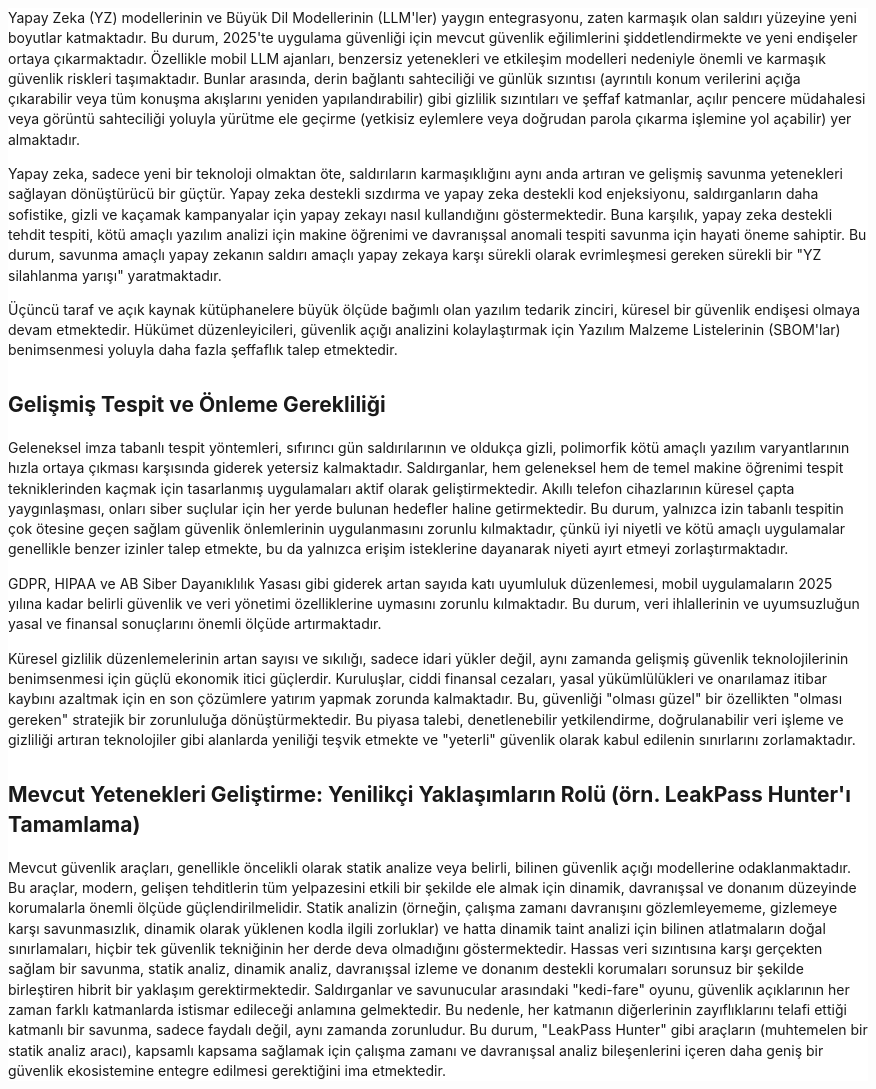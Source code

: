 Yapay Zeka (YZ) modellerinin ve Büyük Dil Modellerinin (LLM'ler) yaygın entegrasyonu, zaten karmaşık olan saldırı yüzeyine yeni boyutlar katmaktadır. Bu durum, 2025'te uygulama güvenliği için mevcut güvenlik eğilimlerini şiddetlendirmekte ve yeni endişeler ortaya çıkarmaktadır. Özellikle mobil LLM ajanları, benzersiz yetenekleri ve etkileşim modelleri nedeniyle önemli ve karmaşık güvenlik riskleri taşımaktadır. Bunlar arasında, derin bağlantı sahteciliği ve günlük sızıntısı (ayrıntılı konum verilerini açığa çıkarabilir veya tüm konuşma akışlarını yeniden yapılandırabilir) gibi gizlilik sızıntıları ve şeffaf katmanlar, açılır pencere müdahalesi veya görüntü sahteciliği yoluyla yürütme ele geçirme (yetkisiz eylemlere veya doğrudan parola çıkarma işlemine yol açabilir) yer almaktadır.

Yapay zeka, sadece yeni bir teknoloji olmaktan öte, saldırıların karmaşıklığını aynı anda artıran ve gelişmiş savunma yetenekleri sağlayan dönüştürücü bir güçtür. Yapay zeka destekli sızdırma ve yapay zeka destekli kod enjeksiyonu, saldırganların daha sofistike, gizli ve kaçamak kampanyalar için yapay zekayı nasıl kullandığını göstermektedir. Buna karşılık, yapay zeka destekli tehdit tespiti, kötü amaçlı yazılım analizi için makine öğrenimi ve davranışsal anomali tespiti savunma için hayati öneme sahiptir. Bu durum, savunma amaçlı yapay zekanın saldırı amaçlı yapay zekaya karşı sürekli olarak evrimleşmesi gereken sürekli bir "YZ silahlanma yarışı" yaratmaktadır.

Üçüncü taraf ve açık kaynak kütüphanelere büyük ölçüde bağımlı olan yazılım tedarik zinciri, küresel bir güvenlik endişesi olmaya devam etmektedir. Hükümet düzenleyicileri, güvenlik açığı analizini kolaylaştırmak için Yazılım Malzeme Listelerinin (SBOM'lar) benimsenmesi yoluyla daha fazla şeffaflık talep etmektedir.

## Gelişmiş Tespit ve Önleme Gerekliliği
Geleneksel imza tabanlı tespit yöntemleri, sıfırıncı gün saldırılarının ve oldukça gizli, polimorfik kötü amaçlı yazılım varyantlarının hızla ortaya çıkması karşısında giderek yetersiz kalmaktadır. Saldırganlar, hem geleneksel hem de temel makine öğrenimi tespit tekniklerinden kaçmak için tasarlanmış uygulamaları aktif olarak geliştirmektedir. Akıllı telefon cihazlarının küresel çapta yaygınlaşması, onları siber suçlular için her yerde bulunan hedefler haline getirmektedir. Bu durum, yalnızca izin tabanlı tespitin çok ötesine geçen sağlam güvenlik önlemlerinin uygulanmasını zorunlu kılmaktadır, çünkü iyi niyetli ve kötü amaçlı uygulamalar genellikle benzer izinler talep etmekte, bu da yalnızca erişim isteklerine dayanarak niyeti ayırt etmeyi zorlaştırmaktadır.

GDPR, HIPAA ve AB Siber Dayanıklılık Yasası gibi giderek artan sayıda katı uyumluluk düzenlemesi, mobil uygulamaların 2025 yılına kadar belirli güvenlik ve veri yönetimi özelliklerine uymasını zorunlu kılmaktadır. Bu durum, veri ihlallerinin ve uyumsuzluğun yasal ve finansal sonuçlarını önemli ölçüde artırmaktadır.

Küresel gizlilik düzenlemelerinin artan sayısı ve sıkılığı, sadece idari yükler değil, aynı zamanda gelişmiş güvenlik teknolojilerinin benimsenmesi için güçlü ekonomik itici güçlerdir. Kuruluşlar, ciddi finansal cezaları, yasal yükümlülükleri ve onarılamaz itibar kaybını azaltmak için en son çözümlere yatırım yapmak zorunda kalmaktadır. Bu, güvenliği "olması güzel" bir özellikten "olması gereken" stratejik bir zorunluluğa dönüştürmektedir. Bu piyasa talebi, denetlenebilir yetkilendirme, doğrulanabilir veri işleme ve gizliliği artıran teknolojiler gibi alanlarda yeniliği teşvik etmekte ve "yeterli" güvenlik olarak kabul edilenin sınırlarını zorlamaktadır.

## Mevcut Yetenekleri Geliştirme: Yenilikçi Yaklaşımların Rolü (örn. LeakPass Hunter'ı Tamamlama)
Mevcut güvenlik araçları, genellikle öncelikli olarak statik analize veya belirli, bilinen güvenlik açığı modellerine odaklanmaktadır. Bu araçlar, modern, gelişen tehditlerin tüm yelpazesini etkili bir şekilde ele almak için dinamik, davranışsal ve donanım düzeyinde korumalarla önemli ölçüde güçlendirilmelidir. Statik analizin (örneğin, çalışma zamanı davranışını gözlemleyememe, gizlemeye karşı savunmasızlık, dinamik olarak yüklenen kodla ilgili zorluklar) ve hatta dinamik taint analizi için bilinen atlatmaların doğal sınırlamaları, hiçbir tek güvenlik tekniğinin her derde deva olmadığını göstermektedir. Hassas veri sızıntısına karşı gerçekten sağlam bir savunma, statik analiz, dinamik analiz, davranışsal izleme ve donanım destekli korumaları sorunsuz bir şekilde birleştiren hibrit bir yaklaşım gerektirmektedir. Saldırganlar ve savunucular arasındaki "kedi-fare" oyunu, güvenlik açıklarının her zaman farklı katmanlarda istismar edileceği anlamına gelmektedir. Bu nedenle, her katmanın diğerlerinin zayıflıklarını telafi ettiği katmanlı bir savunma, sadece faydalı değil, aynı zamanda zorunludur. Bu durum, "LeakPass Hunter" gibi araçların (muhtemelen bir statik analiz aracı), kapsamlı kapsama sağlamak için çalışma zamanı ve davranışsal analiz bileşenlerini içeren daha geniş bir güvenlik ekosistemine entegre edilmesi gerektiğini ima etmektedir.
